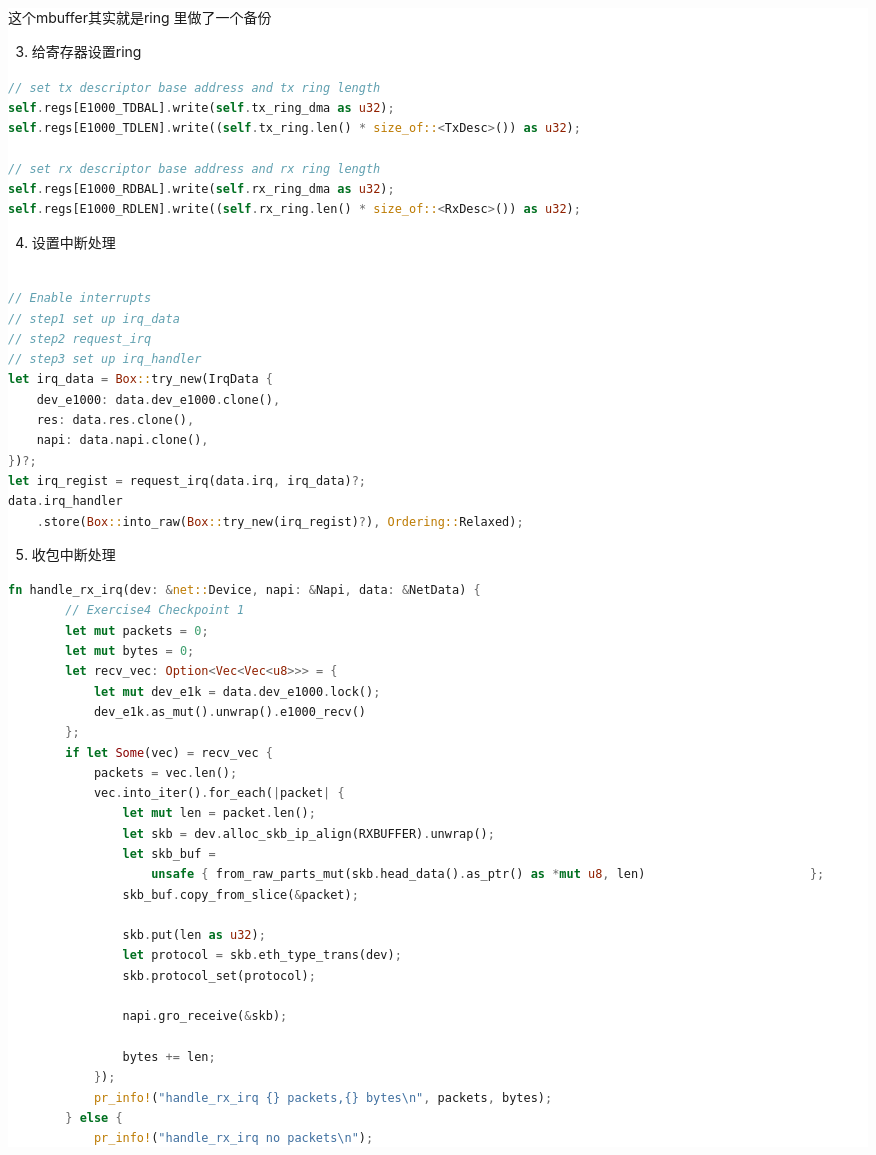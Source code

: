 

这个mbuffer其实就是ring 里做了一个备份

3. 给寄存器设置ring

```rust
// set tx descriptor base address and tx ring length
self.regs[E1000_TDBAL].write(self.tx_ring_dma as u32);
self.regs[E1000_TDLEN].write((self.tx_ring.len() * size_of::<TxDesc>()) as u32);

// set rx descriptor base address and rx ring length
self.regs[E1000_RDBAL].write(self.rx_ring_dma as u32);
self.regs[E1000_RDLEN].write((self.rx_ring.len() * size_of::<RxDesc>()) as u32);
```



4. 设置中断处理

```rust

// Enable interrupts
// step1 set up irq_data
// step2 request_irq
// step3 set up irq_handler
let irq_data = Box::try_new(IrqData {
    dev_e1000: data.dev_e1000.clone(),
    res: data.res.clone(),
    napi: data.napi.clone(),
})?;
let irq_regist = request_irq(data.irq, irq_data)?;
data.irq_handler
    .store(Box::into_raw(Box::try_new(irq_regist)?), Ordering::Relaxed);
```



5. 收包中断处理

```rust
fn handle_rx_irq(dev: &net::Device, napi: &Napi, data: &NetData) {
        // Exercise4 Checkpoint 1
        let mut packets = 0;
        let mut bytes = 0;
        let recv_vec: Option<Vec<Vec<u8>>> = {
            let mut dev_e1k = data.dev_e1000.lock();
            dev_e1k.as_mut().unwrap().e1000_recv()
        };
        if let Some(vec) = recv_vec {
            packets = vec.len();
            vec.into_iter().for_each(|packet| {
                let mut len = packet.len();
                let skb = dev.alloc_skb_ip_align(RXBUFFER).unwrap();
                let skb_buf =
                    unsafe { from_raw_parts_mut(skb.head_data().as_ptr() as *mut u8, len) 						};
                skb_buf.copy_from_slice(&packet);

                skb.put(len as u32);
                let protocol = skb.eth_type_trans(dev);
                skb.protocol_set(protocol);

                napi.gro_receive(&skb);

                bytes += len;
            });
            pr_info!("handle_rx_irq {} packets,{} bytes\n", packets, bytes);
        } else {
            pr_info!("handle_rx_irq no packets\n");
```